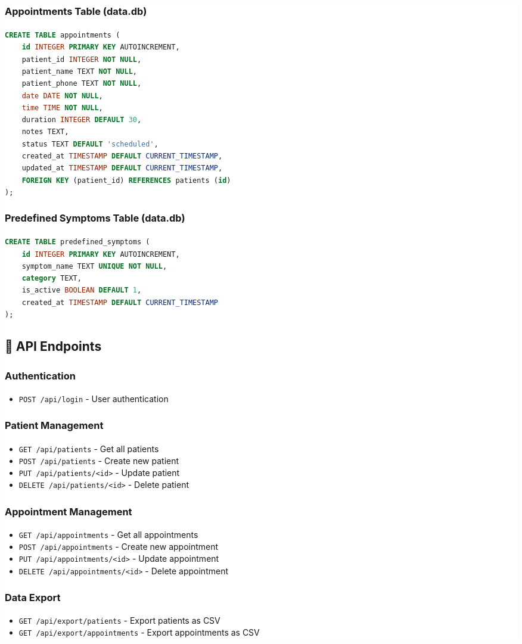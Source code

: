 ### Appointments Table (data.db)
```sql
CREATE TABLE appointments (
    id INTEGER PRIMARY KEY AUTOINCREMENT,
    patient_id INTEGER NOT NULL,
    patient_name TEXT NOT NULL,
    patient_phone TEXT NOT NULL,
    date DATE NOT NULL,
    time TIME NOT NULL,
    duration INTEGER DEFAULT 30,
    notes TEXT,
    status TEXT DEFAULT 'scheduled',
    created_at TIMESTAMP DEFAULT CURRENT_TIMESTAMP,
    updated_at TIMESTAMP DEFAULT CURRENT_TIMESTAMP,
    FOREIGN KEY (patient_id) REFERENCES patients (id)
);
```

### Predefined Symptoms Table (data.db)
```sql
CREATE TABLE predefined_symptoms (
    id INTEGER PRIMARY KEY AUTOINCREMENT,
    symptom_name TEXT UNIQUE NOT NULL,
    category TEXT,
    is_active BOOLEAN DEFAULT 1,
    created_at TIMESTAMP DEFAULT CURRENT_TIMESTAMP
);
```

## 🔧 API Endpoints

### Authentication
- `POST /api/login` - User authentication

### Patient Management
- `GET /api/patients` - Get all patients
- `POST /api/patients` - Create new patient
- `PUT /api/patients/<id>` - Update patient
- `DELETE /api/patients/<id>` - Delete patient

### Appointment Management
- `GET /api/appointments` - Get all appointments
- `POST /api/appointments` - Create new appointment
- `PUT /api/appointments/<id>` - Update appointment
- `DELETE /api/appointments/<id>` - Delete appointment

### Data Export
- `GET /api/export/patients` - Export patients as CSV
- `GET /api/export/appointments` - Export appointments as CSV
